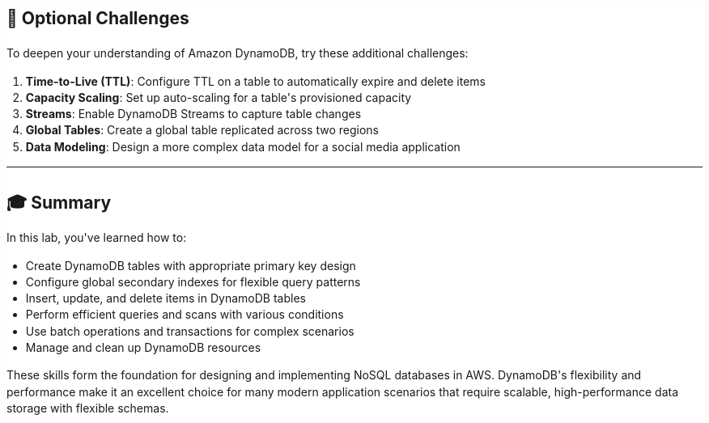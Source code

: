 
## 🧪 Optional Challenges

To deepen your understanding of Amazon DynamoDB, try these additional challenges:

1. **Time-to-Live (TTL)**: Configure TTL on a table to automatically expire and delete items
2. **Capacity Scaling**: Set up auto-scaling for a table's provisioned capacity
3. **Streams**: Enable DynamoDB Streams to capture table changes
4. **Global Tables**: Create a global table replicated across two regions
5. **Data Modeling**: Design a more complex data model for a social media application

---

## 🎓 Summary

In this lab, you've learned how to:
- Create DynamoDB tables with appropriate primary key design
- Configure global secondary indexes for flexible query patterns
- Insert, update, and delete items in DynamoDB tables
- Perform efficient queries and scans with various conditions
- Use batch operations and transactions for complex scenarios
- Manage and clean up DynamoDB resources

These skills form the foundation for designing and implementing NoSQL databases in AWS. DynamoDB's flexibility and performance make it an excellent choice for many modern application scenarios that require scalable, high-performance data storage with flexible schemas. 